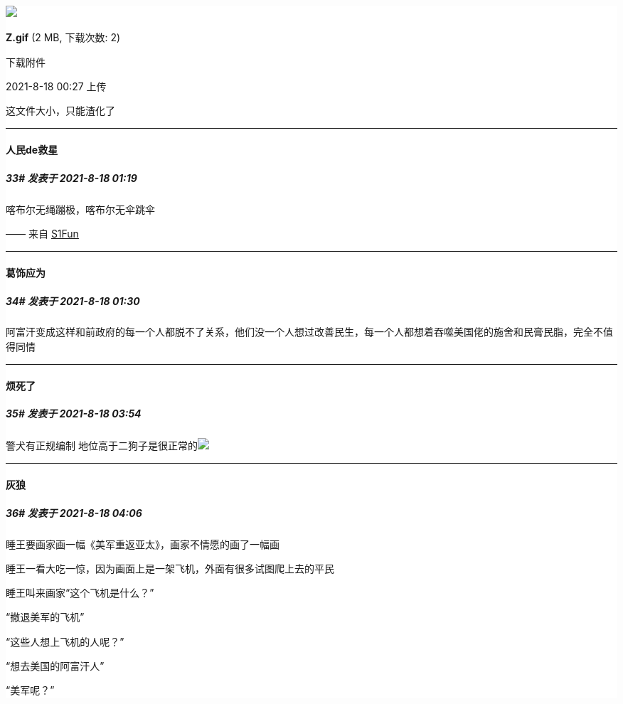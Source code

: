 <img src="https://img.saraba1st.com/forum/202108/18/002719e2066zxm2ggmaggf.gif" referrerpolicy="no-referrer">


<strong>Z.gif</strong> (2 MB, 下载次数: 2)

下载附件

2021-8-18 00:27 上传


这文件大小，只能渣化了


*****

####  人民de救星  
##### 33#       发表于 2021-8-18 01:19


喀布尔无绳蹦极，喀布尔无伞跳伞

—— 来自 [S1Fun](https://s1fun.koalcat.com)


*****

####  葛饰应为  
##### 34#       发表于 2021-8-18 01:30


阿富汗变成这样和前政府的每一个人都脱不了关系，他们没一个人想过改善民生，每一个人都想着吞噬美国佬的施舍和民膏民脂，完全不值得同情


*****

####  烦死了  
##### 35#       发表于 2021-8-18 03:54


警犬有正规编制 地位高于二狗子是很正常的<img src="https://static.saraba1st.com/image/smiley/face2017/037.png" referrerpolicy="no-referrer">


*****

####  灰狼  
##### 36#       发表于 2021-8-18 04:06


睡王要画家画一幅《美军重返亚太》，画家不情愿的画了一幅画

睡王一看大吃一惊，因为画面上是一架飞机，外面有很多试图爬上去的平民

睡王叫来画家“这个飞机是什么？”

“撤退美军的飞机”

“这些人想上飞机的人呢？”

“想去美国的阿富汗人”

“美军呢？”
